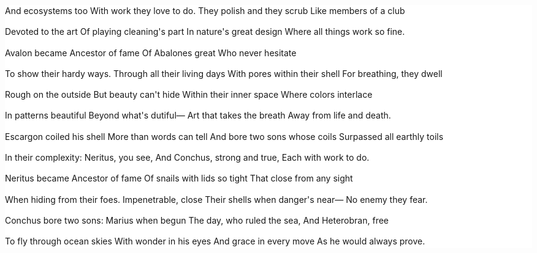 And ecosystems too
With work they love to do.
They polish and they scrub
Like members of a club

Devoted to the art
Of playing cleaning's part
In nature's great design
Where all things work so fine.

Avalon became
Ancestor of fame
Of Abalones great
Who never hesitate

To show their hardy ways.
Through all their living days
With pores within their shell
For breathing, they dwell

Rough on the outside
But beauty can't hide
Within their inner space
Where colors interlace

In patterns beautiful
Beyond what's dutiful—
Art that takes the breath
Away from life and death.

Escargon coiled his shell
More than words can tell
And bore two sons whose coils
Surpassed all earthly toils

In their complexity:
Neritus, you see,
And Conchus, strong and true,
Each with work to do.

Neritus became
Ancestor of fame
Of snails with lids so tight
That close from any sight

When hiding from their foes.
Impenetrable, close
Their shells when danger's near—
No enemy they fear.

Conchus bore two sons:
Marius when begun
The day, who ruled the sea,
And Heterobran, free

To fly through ocean skies
With wonder in his eyes
And grace in every move
As he would always prove.
